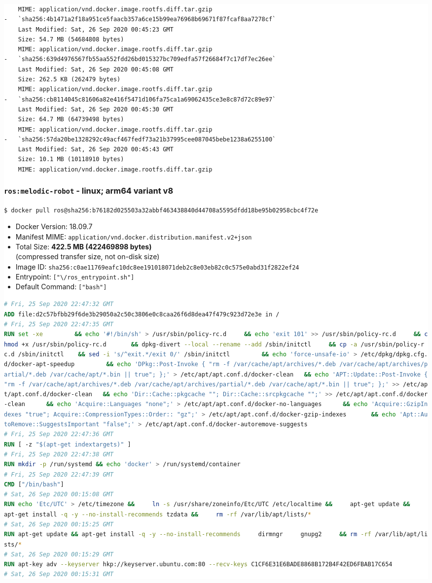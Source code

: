 		MIME: application/vnd.docker.image.rootfs.diff.tar.gzip
	-	`sha256:4b1471a2f18a951ce5faacb357a6ce15b99ea76968b69671f87fcaf8aa7278cf`  
		Last Modified: Sat, 26 Sep 2020 00:45:23 GMT  
		Size: 54.7 MB (54684808 bytes)  
		MIME: application/vnd.docker.image.rootfs.diff.tar.gzip
	-	`sha256:639d4976567fb55aa552fdd26bd015327bc709edfa57f26684f7c17df7ec26ee`  
		Last Modified: Sat, 26 Sep 2020 00:45:08 GMT  
		Size: 262.5 KB (262479 bytes)  
		MIME: application/vnd.docker.image.rootfs.diff.tar.gzip
	-	`sha256:cb8114045c81606a82e416f5471d106fa75ca1a69062435ce3e8c87d72c89e97`  
		Last Modified: Sat, 26 Sep 2020 00:45:30 GMT  
		Size: 64.7 MB (64739498 bytes)  
		MIME: application/vnd.docker.image.rootfs.diff.tar.gzip
	-	`sha256:57da20be1328292c49acf467fedf73a21b37995cee087045bebe1238a6255100`  
		Last Modified: Sat, 26 Sep 2020 00:45:43 GMT  
		Size: 10.1 MB (10118910 bytes)  
		MIME: application/vnd.docker.image.rootfs.diff.tar.gzip

### `ros:melodic-robot` - linux; arm64 variant v8

```console
$ docker pull ros@sha256:b76182d025503a32abbf463438840d44708a5595dfdd18be95b02958cbc4f72e
```

-	Docker Version: 18.09.7
-	Manifest MIME: `application/vnd.docker.distribution.manifest.v2+json`
-	Total Size: **422.5 MB (422469898 bytes)**  
	(compressed transfer size, not on-disk size)
-	Image ID: `sha256:c0ae11769eafc10dc8ee191018071deb2c8e03eb82c0c575e0abd31f2822ef24`
-	Entrypoint: `["\/ros_entrypoint.sh"]`
-	Default Command: `["bash"]`

```dockerfile
# Fri, 25 Sep 2020 22:47:32 GMT
ADD file:d2c57bfbb29f6de3b29050a2c50c3806e0c8caa26f6d8dea47f479c923d72e3e in / 
# Fri, 25 Sep 2020 22:47:35 GMT
RUN set -xe 		&& echo '#!/bin/sh' > /usr/sbin/policy-rc.d 	&& echo 'exit 101' >> /usr/sbin/policy-rc.d 	&& chmod +x /usr/sbin/policy-rc.d 		&& dpkg-divert --local --rename --add /sbin/initctl 	&& cp -a /usr/sbin/policy-rc.d /sbin/initctl 	&& sed -i 's/^exit.*/exit 0/' /sbin/initctl 		&& echo 'force-unsafe-io' > /etc/dpkg/dpkg.cfg.d/docker-apt-speedup 		&& echo 'DPkg::Post-Invoke { "rm -f /var/cache/apt/archives/*.deb /var/cache/apt/archives/partial/*.deb /var/cache/apt/*.bin || true"; };' > /etc/apt/apt.conf.d/docker-clean 	&& echo 'APT::Update::Post-Invoke { "rm -f /var/cache/apt/archives/*.deb /var/cache/apt/archives/partial/*.deb /var/cache/apt/*.bin || true"; };' >> /etc/apt/apt.conf.d/docker-clean 	&& echo 'Dir::Cache::pkgcache ""; Dir::Cache::srcpkgcache "";' >> /etc/apt/apt.conf.d/docker-clean 		&& echo 'Acquire::Languages "none";' > /etc/apt/apt.conf.d/docker-no-languages 		&& echo 'Acquire::GzipIndexes "true"; Acquire::CompressionTypes::Order:: "gz";' > /etc/apt/apt.conf.d/docker-gzip-indexes 		&& echo 'Apt::AutoRemove::SuggestsImportant "false";' > /etc/apt/apt.conf.d/docker-autoremove-suggests
# Fri, 25 Sep 2020 22:47:36 GMT
RUN [ -z "$(apt-get indextargets)" ]
# Fri, 25 Sep 2020 22:47:38 GMT
RUN mkdir -p /run/systemd && echo 'docker' > /run/systemd/container
# Fri, 25 Sep 2020 22:47:39 GMT
CMD ["/bin/bash"]
# Sat, 26 Sep 2020 00:15:08 GMT
RUN echo 'Etc/UTC' > /etc/timezone &&     ln -s /usr/share/zoneinfo/Etc/UTC /etc/localtime &&     apt-get update &&     apt-get install -q -y --no-install-recommends tzdata &&     rm -rf /var/lib/apt/lists/*
# Sat, 26 Sep 2020 00:15:25 GMT
RUN apt-get update && apt-get install -q -y --no-install-recommends     dirmngr     gnupg2     && rm -rf /var/lib/apt/lists/*
# Sat, 26 Sep 2020 00:15:29 GMT
RUN apt-key adv --keyserver hkp://keyserver.ubuntu.com:80 --recv-keys C1CF6E31E6BADE8868B172B4F42ED6FBAB17C654
# Sat, 26 Sep 2020 00:15:31 GMT
```